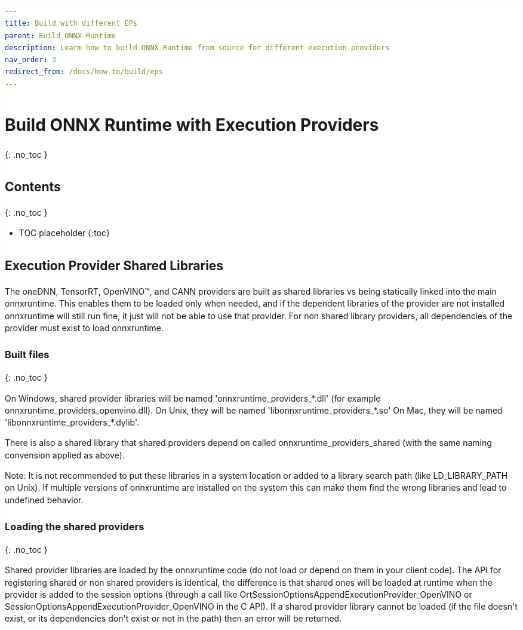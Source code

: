```yaml
---
title: Build with different EPs
parent: Build ONNX Runtime
description: Learm how to build ONNX Runtime from source for different execution providers
nav_order: 3
redirect_from: /docs/how-to/build/eps 
---
```


# Build ONNX Runtime with Execution Providers
{: .no_toc }

## Contents
{: .no_toc }

* TOC placeholder
{:toc}

## Execution Provider Shared Libraries

The oneDNN, TensorRT, OpenVINO™, and CANN providers are built as shared libraries vs being statically linked into the main onnxruntime. This enables them to be loaded only when needed, and if the dependent libraries of the provider are not installed onnxruntime will still run fine, it just will not be able to use that provider. For non shared library providers, all dependencies of the provider must exist to load onnxruntime.

### Built files
{: .no_toc }

On Windows, shared provider libraries will be named 'onnxruntime_providers_\*.dll' (for example onnxruntime_providers_openvino.dll).
On Unix, they will be named 'libonnxruntime_providers_\*.so'
On Mac, they will be named 'libonnxruntime_providers_\*.dylib'.

There is also a shared library that shared providers depend on called onnxruntime_providers_shared (with the same naming convension applied as above).

Note: It is not recommended to put these libraries in a system location or added to a library search path (like LD_LIBRARY_PATH on Unix). If multiple versions of onnxruntime are installed on the system this can make them find the wrong libraries and lead to undefined behavior.

### Loading the shared providers
{: .no_toc }

Shared provider libraries are loaded by the onnxruntime code (do not load or depend on them in your client code). The API for registering shared or non shared providers is identical, the difference is that shared ones will be loaded at runtime when the provider is added to the session options (through a call like OrtSessionOptionsAppendExecutionProvider_OpenVINO or SessionOptionsAppendExecutionProvider_OpenVINO in the C API).
If a shared provider library cannot be loaded (if the file doesn't exist, or its dependencies don't exist or not in the path) then an error will be returned.
